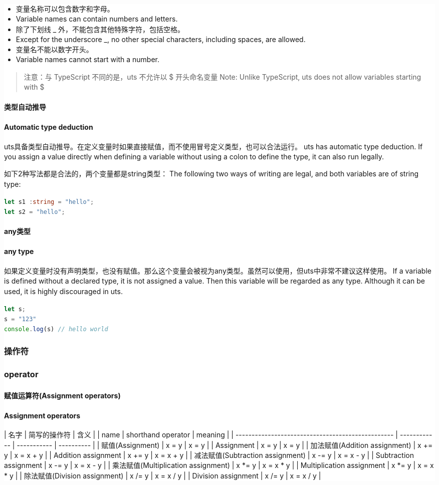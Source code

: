 -   变量名称可以包含数字和字母。
- Variable names can contain numbers and letters.
-   除了下划线 \_ 外，不能包含其他特殊字符，包括空格。
- Except for the underscore \_, no other special characters, including spaces, are allowed.
-   变量名不能以数字开头。
- Variable names cannot start with a number.

> 注意：与 TypeScript 不同的是，uts 不允许以 $ 开头命名变量
> Note: Unlike TypeScript, uts does not allow variables starting with $

#### 类型自动推导
#### Automatic type deduction

uts具备类型自动推导。在定义变量时如果直接赋值，而不使用冒号定义类型，也可以合法运行。
uts has automatic type deduction. If you assign a value directly when defining a variable without using a colon to define the type, it can also run legally.

如下2种写法都是合法的，两个变量都是string类型：
The following two ways of writing are legal, and both variables are of string type:

```ts
let s1 :string = "hello"; 
let s2 = "hello"; 
```

#### any类型
#### any type

如果定义变量时没有声明类型，也没有赋值。那么这个变量会被视为any类型。虽然可以使用，但uts中非常不建议这样使用。
If a variable is defined without a declared type, it is not assigned a value. Then this variable will be regarded as any type. Although it can be used, it is highly discouraged in uts.

```ts
let s;
s = "123"
console.log(s) // hello world
```

### 操作符
### operator

#### 赋值运算符(Assignment operators)
#### Assignment operators

| 名字                                              | 简写的操作符 | 含义        |
| name | shorthand operator | meaning |
| ------------------------------------------------- | ------------ | ----------- | ---------- |
| 赋值(Assignment)                                  | x = y        | x = y       |
| Assignment | x = y | x = y |
| 加法赋值(Addition assignment)                     | x += y       | x = x + y   |
| Addition assignment | x += y | x = x + y |
| 减法赋值(Subtraction assignment)                  | x -= y       | x = x - y   |
| Subtraction assignment | x -= y | x = x - y |
| 乘法赋值(Multiplication assignment)               | x \*= y      | x = x \* y  |
| Multiplication assignment | x \*= y | x = x \* y |
| 除法赋值(Division assignment)                     | x /= y       | x = x / y   |
| Division assignment | x /= y | x = x / y |
